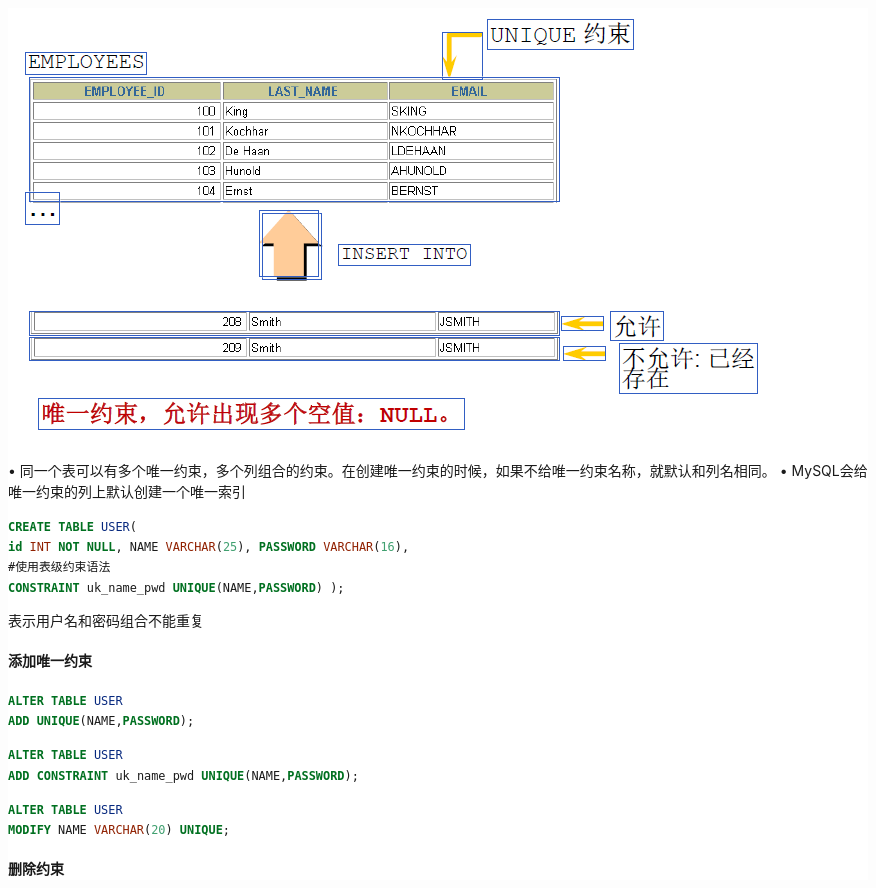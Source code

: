 ![image-20210730092455286](8-%20%E7%BA%A6%E6%9D%9F%E5%92%8C%E5%88%86%E9%A1%B5%20.assets/image-20210730092455286.png)

•	同一个表可以有多个唯一约束，多个列组合的约束。在创建唯一约束的时候，如果不给唯一约束名称，就默认和列名相同。
•	MySQL会给唯一约束的列上默认创建一个唯一索引



```sql
CREATE TABLE USER(
id INT NOT NULL, NAME VARCHAR(25), PASSWORD VARCHAR(16),
#使用表级约束语法
CONSTRAINT uk_name_pwd UNIQUE(NAME,PASSWORD) );
```

表示用户名和密码组合不能重复

#### 添加唯一约束

```sql
ALTER TABLE USER 
ADD UNIQUE(NAME,PASSWORD);
```

```sql
ALTER TABLE USER 
ADD CONSTRAINT uk_name_pwd UNIQUE(NAME,PASSWORD);
```

```sql
ALTER TABLE USER 
MODIFY NAME VARCHAR(20) UNIQUE;
```

#### 删除约束
